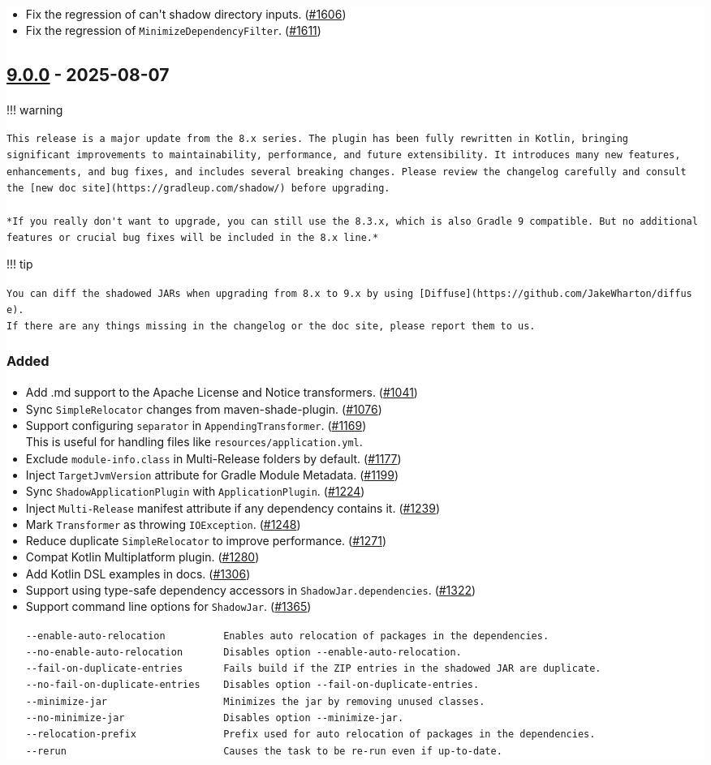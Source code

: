 - Fix the regression of can't shadow directory inputs. ([#1606](https://github.com/GradleUp/shadow/pull/1606))
- Fix the regression of `MinimizeDependencyFilter`. ([#1611](https://github.com/GradleUp/shadow/pull/1611))

## [9.0.0](https://github.com/GradleUp/shadow/releases/tag/9.0.0) - 2025-08-07

!!! warning

    This release is a major update from the 8.x series. The plugin has been fully rewritten in Kotlin, bringing
    significant improvements to maintainability, performance, and future extensibility. It introduces many new features,
    enhancements, and bug fixes, and includes several breaking changes. Please review the changelog carefully and consult
    the [new doc site](https://gradleup.com/shadow/) before upgrading.  

    *If you really don't want to upgrade, you can still use the 8.3.x, which is also Gradle 9 compatible. But no additional features or crucial bug fixes will be included in the 8.x line.*

!!! tip

    You can diff the shadowed JARs when upgrading from 8.x to 9.x by using [Diffuse](https://github.com/JakeWharton/diffuse).  
    If there are any things missing in the changelog or the doc site, please report them to us.

### Added

- Add .md support to the Apache License and Notice transformers. ([#1041](https://github.com/GradleUp/shadow/pull/1041))
- Sync `SimpleRelocator` changes from maven-shade-plugin. ([#1076](https://github.com/GradleUp/shadow/pull/1076))
- Support configuring `separator` in `AppendingTransformer`. ([#1169](https://github.com/GradleUp/shadow/pull/1169))  
  This is useful for handling files like `resources/application.yml`.
- Exclude `module-info.class` in Multi-Release folders by default. ([#1177](https://github.com/GradleUp/shadow/pull/1177))
- Inject `TargetJvmVersion` attribute for Gradle Module Metadata. ([#1199](https://github.com/GradleUp/shadow/pull/1199))
- Sync `ShadowApplicationPlugin` with `ApplicationPlugin`. ([#1224](https://github.com/GradleUp/shadow/pull/1224))
- Inject `Multi-Release` manifest attribute if any dependency contains it. ([#1239](https://github.com/GradleUp/shadow/pull/1239))
- Mark `Transformer` as throwing `IOException`. ([#1248](https://github.com/GradleUp/shadow/pull/1248))
- Reduce duplicate `SimpleRelocator` to improve performance. ([#1271](https://github.com/GradleUp/shadow/pull/1271))
- Compat Kotlin Multiplatform plugin. ([#1280](https://github.com/GradleUp/shadow/pull/1280))
- Add Kotlin DSL examples in docs. ([#1306](https://github.com/GradleUp/shadow/pull/1306))
- Support using type-safe dependency accessors in `ShadowJar.dependencies`. ([#1322](https://github.com/GradleUp/shadow/pull/1322))
- Support command line options for `ShadowJar`. ([#1365](https://github.com/GradleUp/shadow/pull/1365))
  ```
  --enable-auto-relocation          Enables auto relocation of packages in the dependencies.
  --no-enable-auto-relocation       Disables option --enable-auto-relocation.
  --fail-on-duplicate-entries       Fails build if the ZIP entries in the shadowed JAR are duplicate.
  --no-fail-on-duplicate-entries    Disables option --fail-on-duplicate-entries.
  --minimize-jar                    Minimizes the jar by removing unused classes.
  --no-minimize-jar                 Disables option --minimize-jar.
  --relocation-prefix               Prefix used for auto relocation of packages in the dependencies.
  --rerun                           Causes the task to be re-run even if up-to-date.
  ```